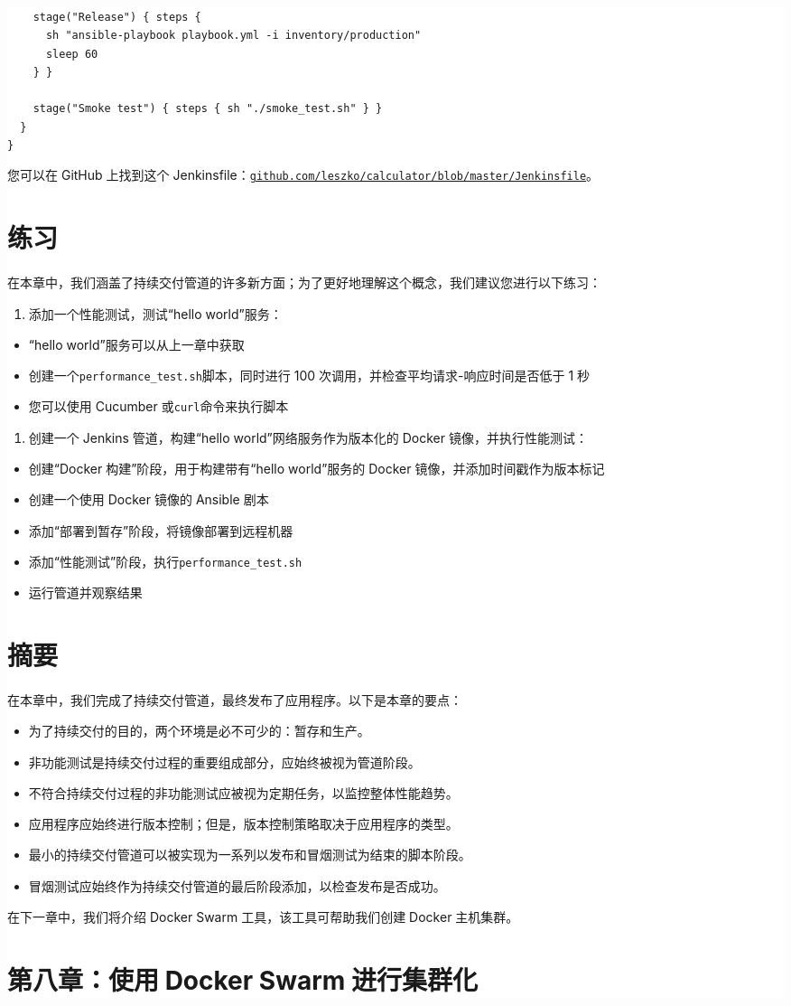 ```
    stage("Release") { steps {
      sh "ansible-playbook playbook.yml -i inventory/production"
      sleep 60
    } }

    stage("Smoke test") { steps { sh "./smoke_test.sh" } }
  }
}
```

您可以在 GitHub 上找到这个 Jenkinsfile：[`github.com/leszko/calculator/blob/master/Jenkinsfile`](https://github.com/leszko/calculator/blob/master/Jenkinsfile)。

# 练习

在本章中，我们涵盖了持续交付管道的许多新方面；为了更好地理解这个概念，我们建议您进行以下练习：

1.  添加一个性能测试，测试“hello world”服务：

+   “hello world”服务可以从上一章中获取

+   创建一个`performance_test.sh`脚本，同时进行 100 次调用，并检查平均请求-响应时间是否低于 1 秒

+   您可以使用 Cucumber 或`curl`命令来执行脚本

1.  创建一个 Jenkins 管道，构建“hello world”网络服务作为版本化的 Docker 镜像，并执行性能测试：

+   创建“Docker 构建”阶段，用于构建带有“hello world”服务的 Docker 镜像，并添加时间戳作为版本标记

+   创建一个使用 Docker 镜像的 Ansible 剧本

+   添加“部署到暂存”阶段，将镜像部署到远程机器

+   添加“性能测试”阶段，执行`performance_test.sh`

+   运行管道并观察结果

# 摘要

在本章中，我们完成了持续交付管道，最终发布了应用程序。以下是本章的要点：

+   为了持续交付的目的，两个环境是必不可少的：暂存和生产。

+   非功能测试是持续交付过程的重要组成部分，应始终被视为管道阶段。

+   不符合持续交付过程的非功能测试应被视为定期任务，以监控整体性能趋势。

+   应用程序应始终进行版本控制；但是，版本控制策略取决于应用程序的类型。

+   最小的持续交付管道可以被实现为一系列以发布和冒烟测试为结束的脚本阶段。

+   冒烟测试应始终作为持续交付管道的最后阶段添加，以检查发布是否成功。

在下一章中，我们将介绍 Docker Swarm 工具，该工具可帮助我们创建 Docker 主机集群。


# 第八章：使用 Docker Swarm 进行集群化
